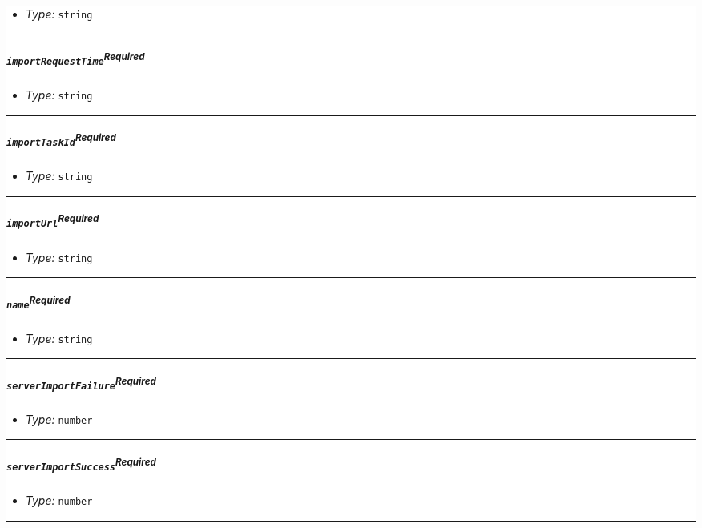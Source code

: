 - *Type:* `string`

---

##### `importRequestTime`<sup>Required</sup> <a name="aws-cdk-sdk.discovery.DiscoveryResponsesStartImportTaskTask.property.importRequestTime"></a>

- *Type:* `string`

---

##### `importTaskId`<sup>Required</sup> <a name="aws-cdk-sdk.discovery.DiscoveryResponsesStartImportTaskTask.property.importTaskId"></a>

- *Type:* `string`

---

##### `importUrl`<sup>Required</sup> <a name="aws-cdk-sdk.discovery.DiscoveryResponsesStartImportTaskTask.property.importUrl"></a>

- *Type:* `string`

---

##### `name`<sup>Required</sup> <a name="aws-cdk-sdk.discovery.DiscoveryResponsesStartImportTaskTask.property.name"></a>

- *Type:* `string`

---

##### `serverImportFailure`<sup>Required</sup> <a name="aws-cdk-sdk.discovery.DiscoveryResponsesStartImportTaskTask.property.serverImportFailure"></a>

- *Type:* `number`

---

##### `serverImportSuccess`<sup>Required</sup> <a name="aws-cdk-sdk.discovery.DiscoveryResponsesStartImportTaskTask.property.serverImportSuccess"></a>

- *Type:* `number`

---

